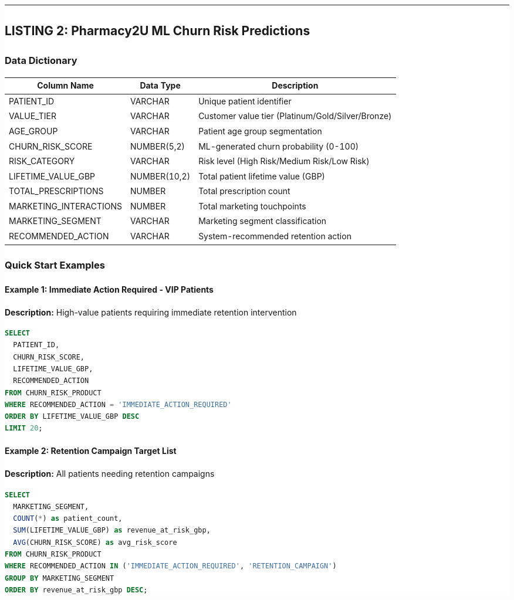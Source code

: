 
---

## LISTING 2: Pharmacy2U ML Churn Risk Predictions

### Data Dictionary

| Column Name | Data Type | Description |
|------------|-----------|-------------|
| PATIENT_ID | VARCHAR | Unique patient identifier |
| VALUE_TIER | VARCHAR | Customer value tier (Platinum/Gold/Silver/Bronze) |
| AGE_GROUP | VARCHAR | Patient age group segmentation |
| CHURN_RISK_SCORE | NUMBER(5,2) | ML-generated churn probability (0-100) |
| RISK_CATEGORY | VARCHAR | Risk level (High Risk/Medium Risk/Low Risk) |
| LIFETIME_VALUE_GBP | NUMBER(10,2) | Total patient lifetime value (GBP) |
| TOTAL_PRESCRIPTIONS | NUMBER | Total prescription count |
| MARKETING_INTERACTIONS | NUMBER | Total marketing touchpoints |
| MARKETING_SEGMENT | VARCHAR | Marketing segment classification |
| RECOMMENDED_ACTION | VARCHAR | System-recommended retention action |

### Quick Start Examples

#### Example 1: Immediate Action Required - VIP Patients
**Description:** High-value patients requiring immediate retention intervention

```sql
SELECT 
  PATIENT_ID,
  CHURN_RISK_SCORE,
  LIFETIME_VALUE_GBP,
  RECOMMENDED_ACTION
FROM CHURN_RISK_PRODUCT
WHERE RECOMMENDED_ACTION = 'IMMEDIATE_ACTION_REQUIRED'
ORDER BY LIFETIME_VALUE_GBP DESC
LIMIT 20;
```

#### Example 2: Retention Campaign Target List
**Description:** All patients needing retention campaigns

```sql
SELECT 
  MARKETING_SEGMENT,
  COUNT(*) as patient_count,
  SUM(LIFETIME_VALUE_GBP) as revenue_at_risk_gbp,
  AVG(CHURN_RISK_SCORE) as avg_risk_score
FROM CHURN_RISK_PRODUCT
WHERE RECOMMENDED_ACTION IN ('IMMEDIATE_ACTION_REQUIRED', 'RETENTION_CAMPAIGN')
GROUP BY MARKETING_SEGMENT
ORDER BY revenue_at_risk_gbp DESC;
```
